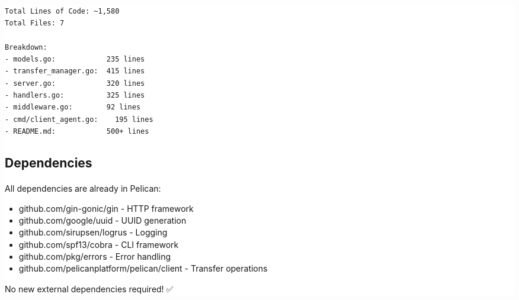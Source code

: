 ```
Total Lines of Code: ~1,580
Total Files: 7

Breakdown:
- models.go:            235 lines
- transfer_manager.go:  415 lines
- server.go:            320 lines
- handlers.go:          325 lines
- middleware.go:        92 lines
- cmd/client_agent.go:    195 lines
- README.md:            500+ lines
```

## Dependencies

All dependencies are already in Pelican:

- github.com/gin-gonic/gin - HTTP framework
- github.com/google/uuid - UUID generation
- github.com/sirupsen/logrus - Logging
- github.com/spf13/cobra - CLI framework
- github.com/pkg/errors - Error handling
- github.com/pelicanplatform/pelican/client - Transfer operations

No new external dependencies required! ✅
